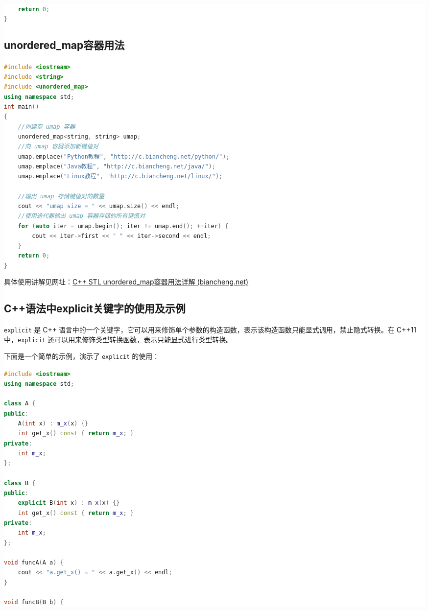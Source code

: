 ```c++
	return 0;
}
```

## unordered_map容器用法

```c++
#include <iostream>
#include <string>
#include <unordered_map>
using namespace std;
int main()
{
    //创建空 umap 容器
    unordered_map<string, string> umap;
    //向 umap 容器添加新键值对
    umap.emplace("Python教程", "http://c.biancheng.net/python/");
    umap.emplace("Java教程", "http://c.biancheng.net/java/");
    umap.emplace("Linux教程", "http://c.biancheng.net/linux/");

    //输出 umap 存储键值对的数量
    cout << "umap size = " << umap.size() << endl;
    //使用迭代器输出 umap 容器存储的所有键值对
    for (auto iter = umap.begin(); iter != umap.end(); ++iter) {
        cout << iter->first << " " << iter->second << endl;
    }
    return 0;
}
```

具体使用讲解见网址：[C++ STL unordered_map容器用法详解 (biancheng.net)](http://c.biancheng.net/view/7231.html)

## C++语法中explicit关键字的使用及示例

`explicit` 是 C++ 语言中的一个关键字，它可以用来修饰单个参数的构造函数，表示该构造函数只能显式调用，禁止隐式转换。在 C++11 中，`explicit` 还可以用来修饰类型转换函数，表示只能显式进行类型转换。

下面是一个简单的示例，演示了 `explicit` 的使用：

```c++
#include <iostream>
using namespace std;

class A {
public:
    A(int x) : m_x(x) {}
    int get_x() const { return m_x; }
private:
    int m_x;
};

class B {
public:
    explicit B(int x) : m_x(x) {}
    int get_x() const { return m_x; }
private:
    int m_x;
};

void funcA(A a) {
    cout << "a.get_x() = " << a.get_x() << endl;
}

void funcB(B b) {
```